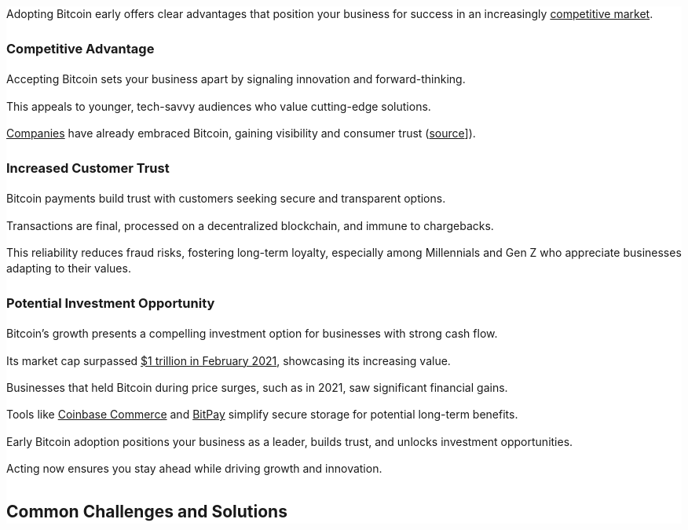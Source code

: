 Adopting Bitcoin early offers clear advantages that position your business for success in an increasingly <a href="https://www.businessinitiative.org/mergers-and-acquisitions/due-diligence/competitive-landscape/" target="_blank">competitive market</a>.

### Competitive Advantage

Accepting Bitcoin sets your business apart by signaling innovation and forward-thinking. 

This appeals to younger, tech-savvy audiences who value cutting-edge solutions. 

<a href="https://treasuries.bitbo.io/" target="_blank">Companies</a> have already embraced Bitcoin, gaining visibility and consumer trust ([source](https://www.uschamber.com/co)]).

### Increased Customer Trust

Bitcoin payments build trust with customers seeking secure and transparent options. 

Transactions are final, processed on a decentralized blockchain, and immune to chargebacks. 

This reliability reduces fraud risks, fostering long-term loyalty, especially among Millennials and Gen Z who appreciate businesses adapting to their values.

### Potential Investment Opportunity

Bitcoin’s growth presents a compelling investment option for businesses with strong cash flow. 

Its market cap surpassed <a href="https://bitbo.io/" target="_blank">$1 trillion in February 2021</a>, showcasing its increasing value. 

Businesses that held Bitcoin during price surges, such as in 2021, saw significant financial gains. 

Tools like <a href="https://www.coinbase.com/commerce" target="_blank">Coinbase Commerce</a> and <a href="https://docs.btcpayserver.org/" target="_blank">BitPay</a> simplify secure storage for potential long-term benefits.
<a id="challenges"> 

Early Bitcoin adoption positions your business as a leader, builds trust, and unlocks investment opportunities. 

Acting now ensures you stay ahead while driving growth and innovation.

## Common Challenges and Solutions

<center>